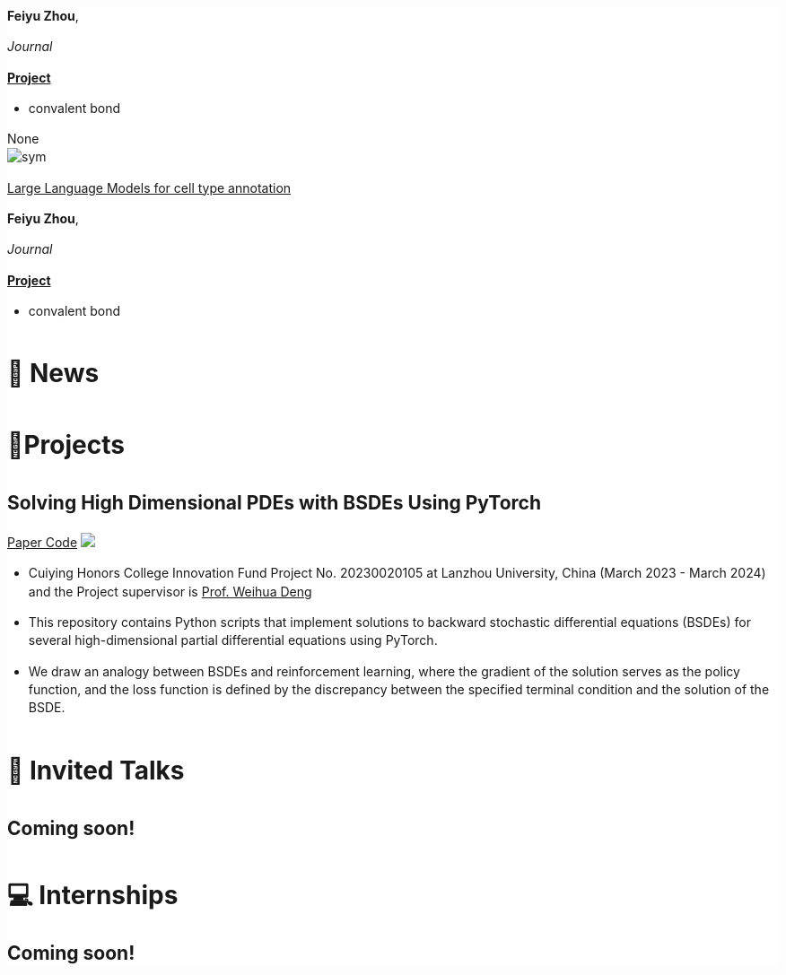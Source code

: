 **Feiyu Zhou**, 

*Journal*

[**Project**]() <strong><span class='show_paper_citations' data='DhtAFkwAAAAJ:ALROH1vI_8AC'></span></strong>
- convalent bond 
</div>
</div>


<div class='paper-box'><div class='paper-box-image'><div><div class="badge">None</div><img src='images/500x300.png' alt="sym" width="100%"></div></div>
<div class='paper-box-text' markdown="1">

[Large Language Models for cell type annotation]()

**Feiyu Zhou**, 

*Journal*

[**Project**]() <strong><span class='show_paper_citations' data='DhtAFkwAAAAJ:ALROH1vI_8AC'></span></strong>
- convalent bond 
</div>
</div>

# 📢 News



# 📕Projects

## Solving High Dimensional PDEs with BSDEs Using PyTorch
[Paper Code](https://github.com/zhoufy20/deep-bsde-pytorch)
![](https://img.shields.io/github/stars/zhoufy20/deep-bsde-pytorch)

- Cuiying Honors College Innovation Fund Project No. 20230020105 at Lanzhou University, China (March 2023 - March 2024) and the Project supervisor is [Prof. Weihua Deng](https://scholar.google.com/citations?user=hXO2ZmUAAAAJ)

- This repository contains Python scripts that implement solutions to backward stochastic differential equations (BSDEs) for several high-dimensional partial differential equations using PyTorch.

- We draw an analogy between BSDEs and reinforcement learning, where the gradient of the solution serves as the policy function, and the loss function is defined by the discrepancy between the specified terminal condition and the solution of the BSDE.



# 💬 Invited Talks
## Coming soon!




# 💻 Internships
## Coming soon!
